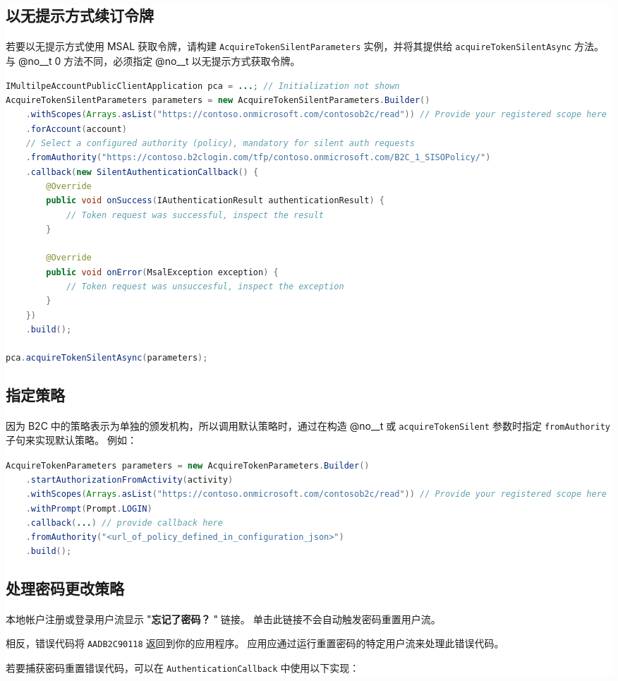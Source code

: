 ## <a name="silently-renew-a-token"></a>以无提示方式续订令牌

若要以无提示方式使用 MSAL 获取令牌，请构建 `AcquireTokenSilentParameters` 实例，并将其提供给 `acquireTokenSilentAsync` 方法。 与 @no__t 0 方法不同，必须指定 @no__t 以无提示方式获取令牌。

```java
IMultilpeAccountPublicClientApplication pca = ...; // Initialization not shown
AcquireTokenSilentParameters parameters = new AcquireTokenSilentParameters.Builder()
    .withScopes(Arrays.asList("https://contoso.onmicrosoft.com/contosob2c/read")) // Provide your registered scope here
    .forAccount(account)
    // Select a configured authority (policy), mandatory for silent auth requests
    .fromAuthority("https://contoso.b2clogin.com/tfp/contoso.onmicrosoft.com/B2C_1_SISOPolicy/")
    .callback(new SilentAuthenticationCallback() {
        @Override
        public void onSuccess(IAuthenticationResult authenticationResult) {
            // Token request was successful, inspect the result
        }

        @Override
        public void onError(MsalException exception) {
            // Token request was unsuccesful, inspect the exception
        }
    })
    .build();

pca.acquireTokenSilentAsync(parameters);
```

## <a name="specify-a-policy"></a>指定策略

因为 B2C 中的策略表示为单独的颁发机构，所以调用默认策略时，通过在构造 @no__t 或 `acquireTokenSilent` 参数时指定 `fromAuthority` 子句来实现默认策略。  例如：

```java
AcquireTokenParameters parameters = new AcquireTokenParameters.Builder()
    .startAuthorizationFromActivity(activity)
    .withScopes(Arrays.asList("https://contoso.onmicrosoft.com/contosob2c/read")) // Provide your registered scope here
    .withPrompt(Prompt.LOGIN)
    .callback(...) // provide callback here
    .fromAuthority("<url_of_policy_defined_in_configuration_json>")
    .build();
```

## <a name="handle-password-change-policies"></a>处理密码更改策略

本地帐户注册或登录用户流显示 "**忘记了密码？** " 链接。 单击此链接不会自动触发密码重置用户流。

相反，错误代码将 `AADB2C90118` 返回到你的应用程序。 应用应通过运行重置密码的特定用户流来处理此错误代码。

若要捕获密码重置错误代码，可以在 `AuthenticationCallback` 中使用以下实现：
